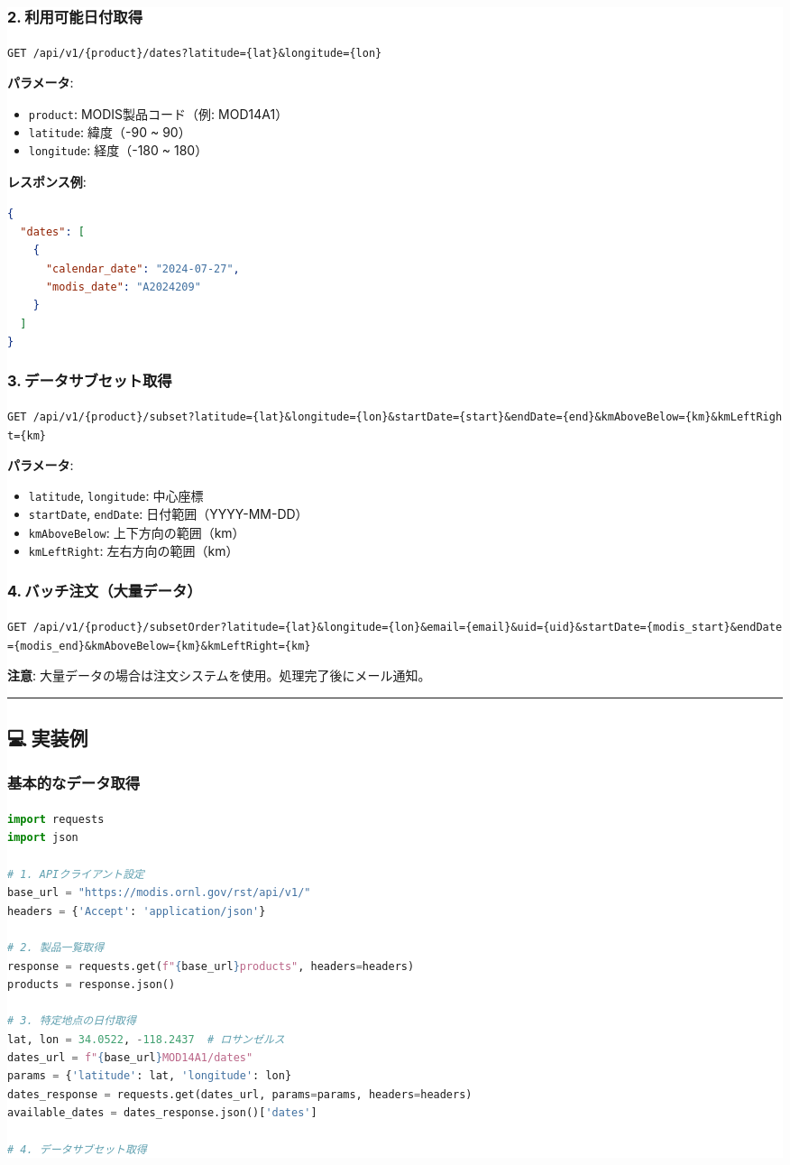 ### 2. 利用可能日付取得
```http
GET /api/v1/{product}/dates?latitude={lat}&longitude={lon}
```
**パラメータ**:
- `product`: MODIS製品コード（例: MOD14A1）
- `latitude`: 緯度（-90 ~ 90）
- `longitude`: 経度（-180 ~ 180）

**レスポンス例**:
```json
{
  "dates": [
    {
      "calendar_date": "2024-07-27",
      "modis_date": "A2024209"
    }
  ]
}
```

### 3. データサブセット取得
```http
GET /api/v1/{product}/subset?latitude={lat}&longitude={lon}&startDate={start}&endDate={end}&kmAboveBelow={km}&kmLeftRight={km}
```
**パラメータ**:
- `latitude`, `longitude`: 中心座標
- `startDate`, `endDate`: 日付範囲（YYYY-MM-DD）
- `kmAboveBelow`: 上下方向の範囲（km）
- `kmLeftRight`: 左右方向の範囲（km）

### 4. バッチ注文（大量データ）
```http
GET /api/v1/{product}/subsetOrder?latitude={lat}&longitude={lon}&email={email}&uid={uid}&startDate={modis_start}&endDate={modis_end}&kmAboveBelow={km}&kmLeftRight={km}
```
**注意**: 大量データの場合は注文システムを使用。処理完了後にメール通知。

---

## 💻 実装例

### 基本的なデータ取得
```python
import requests
import json

# 1. APIクライアント設定
base_url = "https://modis.ornl.gov/rst/api/v1/"
headers = {'Accept': 'application/json'}

# 2. 製品一覧取得
response = requests.get(f"{base_url}products", headers=headers)
products = response.json()

# 3. 特定地点の日付取得
lat, lon = 34.0522, -118.2437  # ロサンゼルス
dates_url = f"{base_url}MOD14A1/dates"
params = {'latitude': lat, 'longitude': lon}
dates_response = requests.get(dates_url, params=params, headers=headers)
available_dates = dates_response.json()['dates']

# 4. データサブセット取得
```